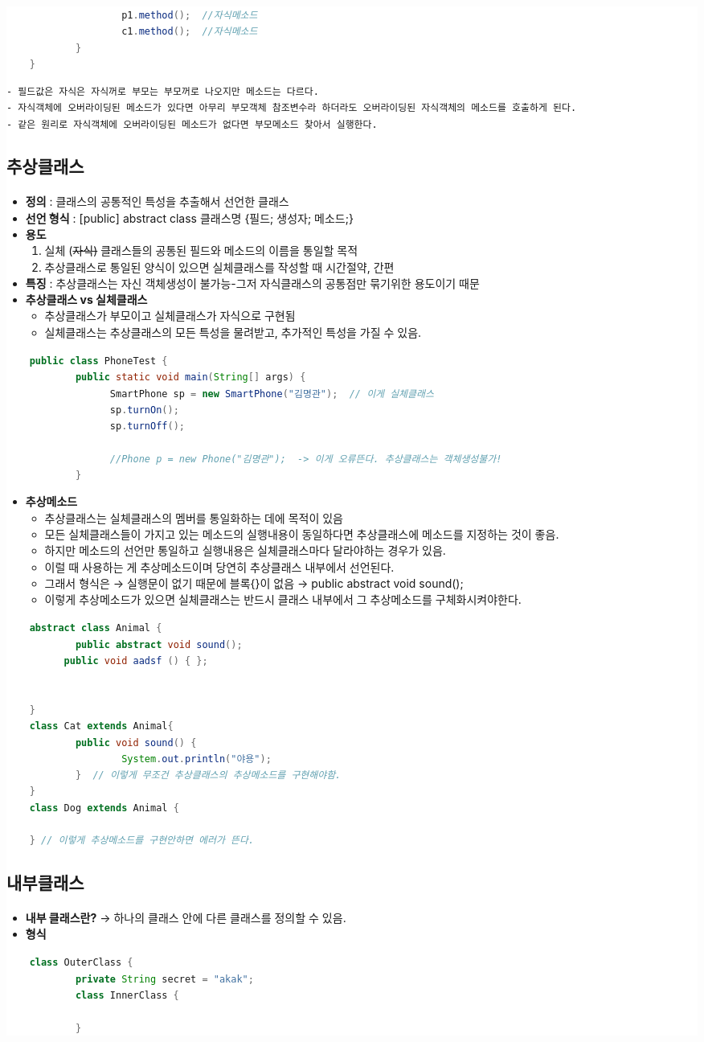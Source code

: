 ```java
                    p1.method();  //자식메소드
                    c1.method();  //자식메소드
            }
    }
```    
    - 필드값은 자식은 자식꺼로 부모는 부모꺼로 나오지만 메소드는 다르다.
    - 자식객체에 오버라이딩된 메소드가 있다면 아무리 부모객체 참조변수라 하더라도 오버라이딩된 자식객체의 메소드를 호출하게 된다.
    - 같은 원리로 자식객체에 오버라이딩된 메소드가 없다면 부모메소드 찾아서 실행한다.  
    
## **추상클래스**  

- **정의** : 클래스의 공통적인 특성을 추출해서 선언한 클래스
- **선언 형식** : [public] abstract class 클래스명 {필드; 생성자; 메소드;}
- **용도**
    1. 실체 (~~자식)~~ 클래스들의 공통된 필드와 메소드의 이름을 통일할 목적
    2. 추상클래스로 통일된 양식이 있으면 실체클래스를 작성할 때 시간절약, 간편
- **특징** : 추상클래스는 자신 객체생성이 불가능-그저 자식클래스의 공통점만 묶기위한 용도이기 때문
- **추상클래스 vs 실체클래스**
    - 추상클래스가 부모이고 실체클래스가 자식으로 구현됨
    - 실체클래스는 추상클래스의 모든 특성을 물려받고, 추가적인 특성을 가질 수 있음.
```java
    public class PhoneTest {
            public static void main(String[] args) {
                  SmartPhone sp = new SmartPhone("김명관");  // 이게 실체클래스
                  sp.turnOn();
                  sp.turnOff();
    
                  //Phone p = new Phone("김명관");  -> 이게 오류뜬다. 추상클래스는 객체생성불가!
            }
```            
- **추상메소드**
    - 추상클래스는 실체클래스의 멤버를 통일화하는 데에 목적이 있음
    - 모든 실체클래스들이 가지고 있는 메소드의 실행내용이 동일하다면 추상클래스에 메소드를 지정하는 것이 좋음.
    - 하지만 메소드의 선언만 통일하고 실행내용은 실체클래스마다 달라야하는 경우가 있음.
    - 이럴 때 사용하는 게 추상메소드이며 당연히 추상클래스 내부에서 선언된다.
    - 그래서 형식은 → 실행문이 없기 때문에 블록{}이 없음 → public abstract void sound();
    - 이렇게 추상메소드가 있으면 실체클래스는 반드시 클래스 내부에서 그 추상메소드를 구체화시켜야한다.  
    
    
```java
    abstract class Animal {
            public abstract void sound();
          public void aadsf () { };


    }
    class Cat extends Animal{
            public void sound() {
                    System.out.println("야용");
            }  // 이렇게 무조건 추상클래스의 추상메소드를 구현해야함.
    }
    class Dog extends Animal {
    
    } // 이렇게 추상메소드를 구현안하면 에러가 뜬다.
```    
## **내부클래스**
- **내부 클래스란?** → 하나의 클래스 안에 다른 클래스를 정의할 수 있음.
- **형식**  
```java
    class OuterClass {
            private String secret = "akak";
            class InnerClass {
                    
            }
```